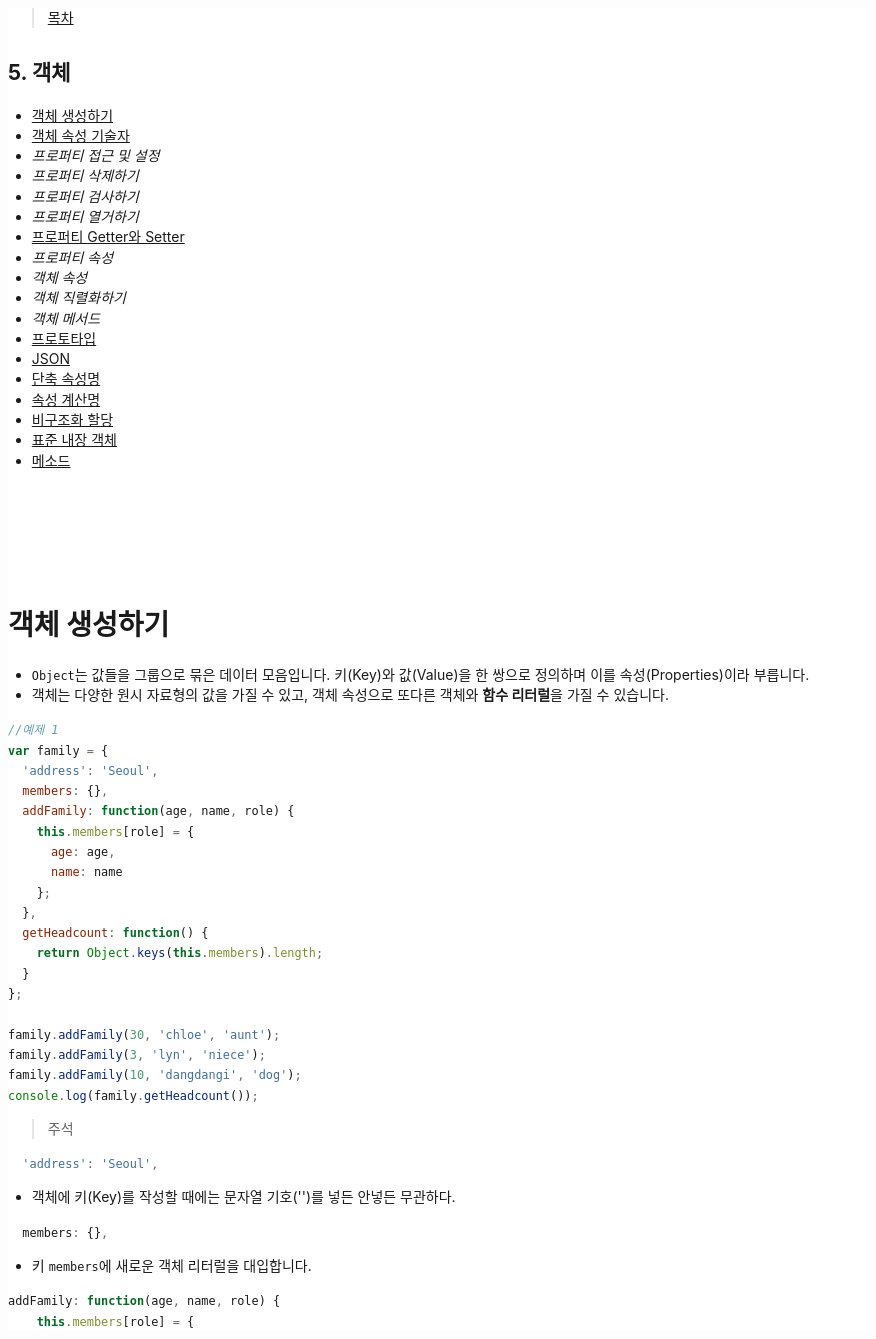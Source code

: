 > [목차](index.md)  
## 5. 객체
- [객체 생성하기](#객체-생성하기)
- [객체 속성 기술자](#객체-속성-기술자)
- *프로퍼티 접근 및 설정*
- *프로퍼티 삭제하기*
- *프로퍼티 검사하기*
- *프로퍼티 열거하기*
- [프로퍼티 Getter와 Setter](#프로퍼티-Getter와-Setter)
- *프로퍼티 속성*
- *객체 속성*
- *객체 직렬화하기*
- *객체 메서드*
- [프로토타입](#프로토타입)
- [JSON](#JSON)
- [단축 속성명](#단축-속성명)
- [속성 계산명](#속성-계산명)
- [비구조화 할당](#비구조화-할당)
- [표준 내장 객체](#표준-내장-객체)
- [메소드](#메소드)

<br><br>
<br><br>






# 객체 생성하기
- `Object`는 값들을 그룹으로 묶은 데이터 모음입니다. 키(Key)와 값(Value)을 한 쌍으로 정의하며 이를 속성(Properties)이라 부릅니다.
- 객체는 다양한 원시 자료형의 값을 가질 수 있고, 객체 속성으로 또다른 객체와 **함수 리터럴**을 가질 수 있습니다.
```javascript
//예제 1
var family = {
  'address': 'Seoul',
  members: {},
  addFamily: function(age, name, role) {
    this.members[role] = {
      age: age,
      name: name
    };
  },
  getHeadcount: function() {
    return Object.keys(this.members).length;
  }
};

family.addFamily(30, 'chloe', 'aunt');
family.addFamily(3, 'lyn', 'niece');
family.addFamily(10, 'dangdangi', 'dog');
console.log(family.getHeadcount());
```
> 주석
```javascript
  'address': 'Seoul',
```
- 객체에 키(Key)를 작성할 때에는 문자열 기호('')를 넣든 안넣든 무관하다.
```javascript
  members: {},
```
- 키 `members`에 새로운 객체 리터럴을 대입합니다.
```javascript
addFamily: function(age, name, role) {
    this.members[role] = {
```